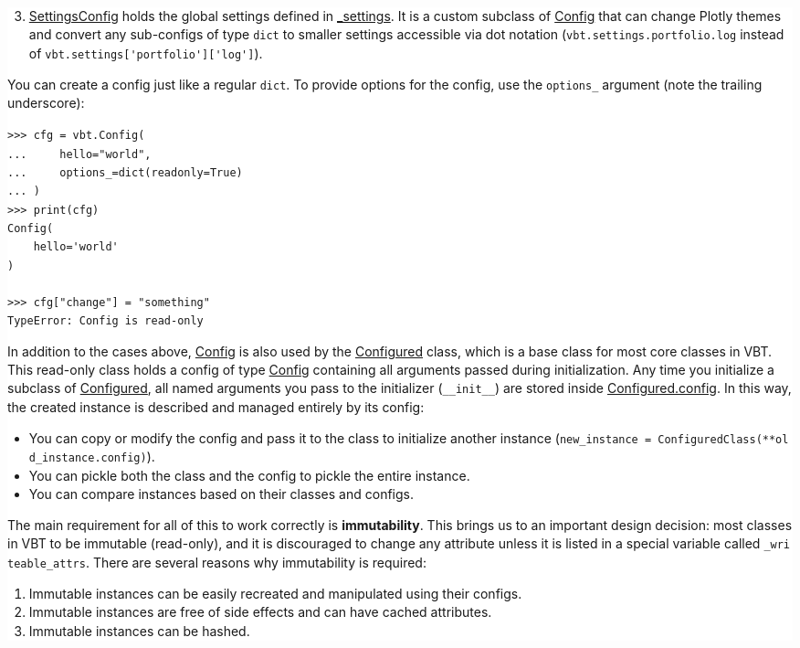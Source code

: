 3. [SettingsConfig](https://vectorbt.pro/pvt_6d1b3986/api/_settings/#vectorbtpro._settings.SettingsConfig) holds the global settings
defined in [_settings](https://vectorbt.pro/pvt_6d1b3986/api/_settings/). It is a custom subclass of [Config](https://vectorbt.pro/pvt_6d1b3986/api/utils/config/#vectorbtpro.utils.config.Config)
that can change Plotly themes and convert any sub-configs of type `dict` to smaller settings
accessible via dot notation (`vbt.settings.portfolio.log` instead of `vbt.settings['portfolio']['log']`).

You can create a config just like a regular `dict`. To provide options for the config, use the `options_`
argument (note the trailing underscore):

```pycon
>>> cfg = vbt.Config(
...     hello="world",
...     options_=dict(readonly=True)
... )
>>> print(cfg)
Config(
    hello='world'
)

>>> cfg["change"] = "something"
TypeError: Config is read-only
```

In addition to the cases above, [Config](https://vectorbt.pro/pvt_6d1b3986/api/utils/config/#vectorbtpro.utils.config.Config)
is also used by the [Configured](https://vectorbt.pro/pvt_6d1b3986/api/utils/config/#vectorbtpro.utils.config.Configured) class,
which is a base class for most core classes in VBT. This read-only class holds a
config of type [Config](https://vectorbt.pro/pvt_6d1b3986/api/utils/config/#vectorbtpro.utils.config.Config) containing all
arguments passed during initialization. Any time you initialize a subclass of
[Configured](https://vectorbt.pro/pvt_6d1b3986/api/utils/config/#vectorbtpro.utils.config.Configured),
all named arguments you pass to the initializer (`__init__`) are stored inside
[Configured.config](https://vectorbt.pro/pvt_6d1b3986/api/utils/config/#vectorbtpro.utils.config.Configured.config).
In this way, the created instance is described and managed entirely by its config:

- You can copy or modify the config and pass it to the class to initialize another instance
  (`new_instance = ConfiguredClass(**old_instance.config)`).
- You can pickle both the class and the config to pickle the entire instance.
- You can compare instances based on their classes and configs.

The main requirement for all of this to work correctly is **immutability**. This brings us to an
important design decision: most classes in VBT to be immutable (read-only), and it is
discouraged to change any attribute unless it is listed in a special variable called `_writeable_attrs`.
There are several reasons why immutability is required:

1. Immutable instances can be easily recreated and manipulated using their configs.
2. Immutable instances are free of side effects and can have cached attributes.
3. Immutable instances can be hashed.
